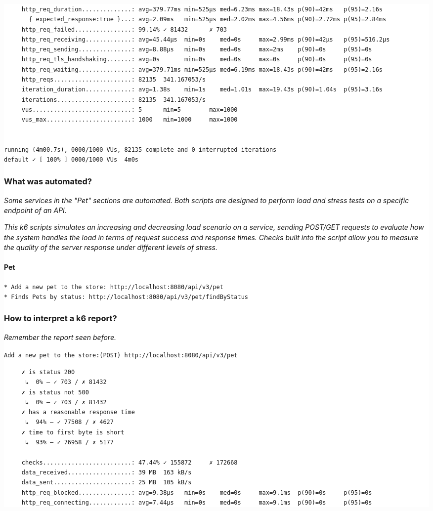 ```
     http_req_duration..............: avg=379.77ms min=525µs med=6.23ms max=18.43s p(90)=42ms   p(95)=2.16s  
       { expected_response:true }...: avg=2.09ms   min=525µs med=2.02ms max=4.56ms p(90)=2.72ms p(95)=2.84ms 
     http_req_failed................: 99.14% ✓ 81432      ✗ 703   
     http_req_receiving.............: avg=45.44µs  min=0s    med=0s     max=2.99ms p(90)=42µs   p(95)=516.2µs
     http_req_sending...............: avg=8.88µs   min=0s    med=0s     max=2ms    p(90)=0s     p(95)=0s     
     http_req_tls_handshaking.......: avg=0s       min=0s    med=0s     max=0s     p(90)=0s     p(95)=0s     
     http_req_waiting...............: avg=379.71ms min=525µs med=6.19ms max=18.43s p(90)=42ms   p(95)=2.16s  
     http_reqs......................: 82135  341.167053/s
     iteration_duration.............: avg=1.38s    min=1s    med=1.01s  max=19.43s p(90)=1.04s  p(95)=3.16s  
     iterations.....................: 82135  341.167053/s
     vus............................: 5      min=5        max=1000
     vus_max........................: 1000   min=1000     max=1000


running (4m00.7s), 0000/1000 VUs, 82135 complete and 0 interrupted iterations
default ✓ [ 100% ] 0000/1000 VUs  4m0s

```
### What was automated?

_Some services in the "Pet" sections are automated. Both scripts are designed to perform load and stress tests on a specific endpoint of an API._

_This k6 scripts simulates an increasing and decreasing load scenario on a service, sending POST/GET requests to evaluate how the system handles the load in terms of request success and response times. Checks built into the script allow you to measure the quality of the server response under different levels of stress._

#### Pet
```
* Add a new pet to the store: http://localhost:8080/api/v3/pet
* Finds Pets by status: http://localhost:8080/api/v3/pet/findByStatus
```

### How to interpret a k6 report?
_Remember the report seen before._

```
Add a new pet to the store:(POST) http://localhost:8080/api/v3/pet
```

```
     ✗ is status 200
      ↳  0% — ✓ 703 / ✗ 81432
     ✗ is status not 500
      ↳  0% — ✓ 703 / ✗ 81432
     ✗ has a reasonable response time
      ↳  94% — ✓ 77508 / ✗ 4627
     ✗ time to first byte is short
      ↳  93% — ✓ 76958 / ✗ 5177

     checks.........................: 47.44% ✓ 155872     ✗ 172668
     data_received..................: 39 MB  163 kB/s
     data_sent......................: 25 MB  105 kB/s
     http_req_blocked...............: avg=9.38µs   min=0s    med=0s     max=9.1ms  p(90)=0s     p(95)=0s     
     http_req_connecting............: avg=7.44µs   min=0s    med=0s     max=9.1ms  p(90)=0s     p(95)=0s     
```